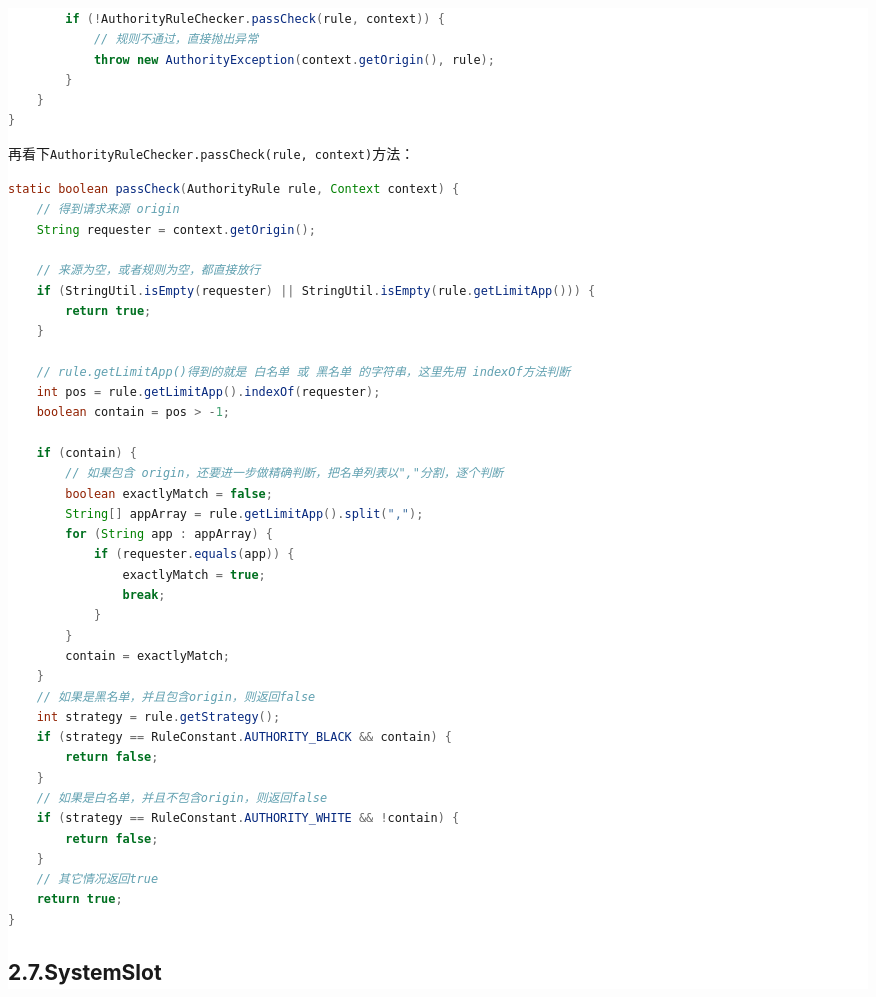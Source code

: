 ```java
        if (!AuthorityRuleChecker.passCheck(rule, context)) {
            // 规则不通过，直接抛出异常
            throw new AuthorityException(context.getOrigin(), rule);
        }
    }
}
```

再看下`AuthorityRuleChecker.passCheck(rule, context)`方法：

```java
static boolean passCheck(AuthorityRule rule, Context context) {
    // 得到请求来源 origin
    String requester = context.getOrigin();

    // 来源为空，或者规则为空，都直接放行
    if (StringUtil.isEmpty(requester) || StringUtil.isEmpty(rule.getLimitApp())) {
        return true;
    }

    // rule.getLimitApp()得到的就是 白名单 或 黑名单 的字符串，这里先用 indexOf方法判断
    int pos = rule.getLimitApp().indexOf(requester);
    boolean contain = pos > -1;

    if (contain) {
        // 如果包含 origin，还要进一步做精确判断，把名单列表以","分割，逐个判断
        boolean exactlyMatch = false;
        String[] appArray = rule.getLimitApp().split(",");
        for (String app : appArray) {
            if (requester.equals(app)) {
                exactlyMatch = true;
                break;
            }
        }
        contain = exactlyMatch;
    }
	// 如果是黑名单，并且包含origin，则返回false
    int strategy = rule.getStrategy();
    if (strategy == RuleConstant.AUTHORITY_BLACK && contain) {
        return false;
    }
	// 如果是白名单，并且不包含origin，则返回false
    if (strategy == RuleConstant.AUTHORITY_WHITE && !contain) {
        return false;
    }
	// 其它情况返回true
    return true;
}
```



## 2.7.SystemSlot
